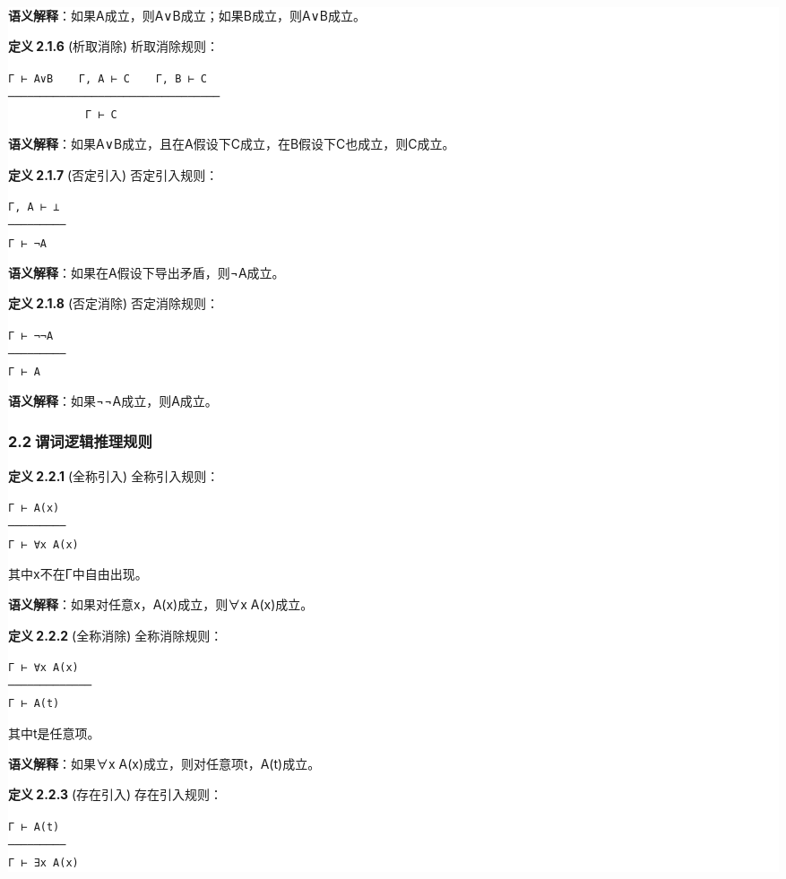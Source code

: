 **语义解释**：如果A成立，则A∨B成立；如果B成立，则A∨B成立。

**定义 2.1.6** (析取消除) 析取消除规则：

```text
Γ ⊢ A∨B    Γ, A ⊢ C    Γ, B ⊢ C
─────────────────────────────────
            Γ ⊢ C
```

**语义解释**：如果A∨B成立，且在A假设下C成立，在B假设下C也成立，则C成立。

**定义 2.1.7** (否定引入) 否定引入规则：

```text
Γ, A ⊢ ⊥
─────────
Γ ⊢ ¬A
```

**语义解释**：如果在A假设下导出矛盾，则¬A成立。

**定义 2.1.8** (否定消除) 否定消除规则：

```text
Γ ⊢ ¬¬A
─────────
Γ ⊢ A
```

**语义解释**：如果¬¬A成立，则A成立。

### 2.2 谓词逻辑推理规则

**定义 2.2.1** (全称引入) 全称引入规则：

```text
Γ ⊢ A(x)
─────────
Γ ⊢ ∀x A(x)
```

其中x不在Γ中自由出现。

**语义解释**：如果对任意x，A(x)成立，则∀x A(x)成立。

**定义 2.2.2** (全称消除) 全称消除规则：

```text
Γ ⊢ ∀x A(x)
─────────────
Γ ⊢ A(t)
```

其中t是任意项。

**语义解释**：如果∀x A(x)成立，则对任意项t，A(t)成立。

**定义 2.2.3** (存在引入) 存在引入规则：

```text
Γ ⊢ A(t)
─────────
Γ ⊢ ∃x A(x)
```
